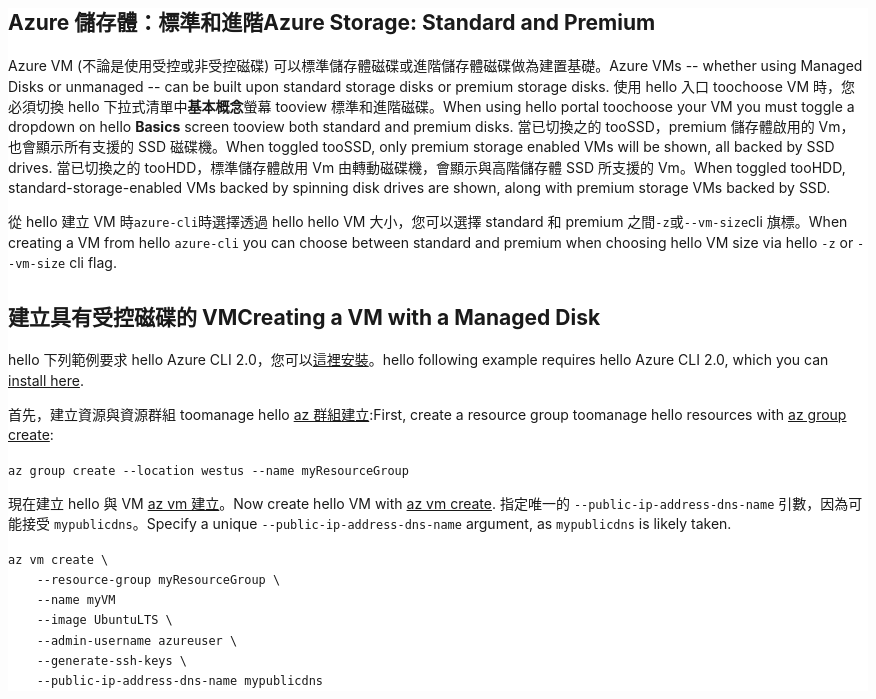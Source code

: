 
## <a name="azure-storage-standard-and-premium"></a><span data-ttu-id="e3fcf-125">Azure 儲存體：標準和進階</span><span class="sxs-lookup"><span data-stu-id="e3fcf-125">Azure Storage: Standard and Premium</span></span>
<span data-ttu-id="e3fcf-126">Azure VM (不論是使用受控或非受控磁碟) 可以標準儲存體磁碟或進階儲存體磁碟做為建置基礎。</span><span class="sxs-lookup"><span data-stu-id="e3fcf-126">Azure VMs -- whether using Managed Disks or unmanaged -- can be built upon standard storage disks or premium storage disks.</span></span> <span data-ttu-id="e3fcf-127">使用 hello 入口 toochoose VM 時，您必須切換 hello 下拉式清單中**基本概念**螢幕 tooview 標準和進階磁碟。</span><span class="sxs-lookup"><span data-stu-id="e3fcf-127">When using hello portal toochoose your VM you must toggle a dropdown on hello **Basics** screen tooview both standard and premium disks.</span></span> <span data-ttu-id="e3fcf-128">當已切換之的 tooSSD，premium 儲存體啟用的 Vm，也會顯示所有支援的 SSD 磁碟機。</span><span class="sxs-lookup"><span data-stu-id="e3fcf-128">When toggled tooSSD, only premium storage enabled VMs will be shown, all backed by SSD drives.</span></span>  <span data-ttu-id="e3fcf-129">當已切換之的 tooHDD，標準儲存體啟用 Vm 由轉動磁碟機，會顯示與高階儲存體 SSD 所支援的 Vm。</span><span class="sxs-lookup"><span data-stu-id="e3fcf-129">When toggled tooHDD, standard-storage-enabled VMs backed by spinning disk drives are shown, along with premium storage VMs backed by SSD.</span></span>

<span data-ttu-id="e3fcf-130">從 hello 建立 VM 時`azure-cli`時選擇透過 hello hello VM 大小，您可以選擇 standard 和 premium 之間`-z`或`--vm-size`cli 旗標。</span><span class="sxs-lookup"><span data-stu-id="e3fcf-130">When creating a VM from hello `azure-cli` you can choose between standard and premium when choosing hello VM size via hello `-z` or `--vm-size` cli flag.</span></span>

## <a name="creating-a-vm-with-a-managed-disk"></a><span data-ttu-id="e3fcf-131">建立具有受控磁碟的 VM</span><span class="sxs-lookup"><span data-stu-id="e3fcf-131">Creating a VM with a Managed Disk</span></span>

<span data-ttu-id="e3fcf-132">hello 下列範例要求 hello Azure CLI 2.0，您可以[這裡安裝](/cli/azure/install-azure-cli)。</span><span class="sxs-lookup"><span data-stu-id="e3fcf-132">hello following example requires hello Azure CLI 2.0, which you can [install here](/cli/azure/install-azure-cli).</span></span>

<span data-ttu-id="e3fcf-133">首先，建立資源與資源群組 toomanage hello [az 群組建立](/cli/azure/group#create):</span><span class="sxs-lookup"><span data-stu-id="e3fcf-133">First, create a resource group toomanage hello resources with [az group create](/cli/azure/group#create):</span></span>

```azurecli
az group create --location westus --name myResourceGroup
```

<span data-ttu-id="e3fcf-134">現在建立 hello 與 VM [az vm 建立](/cli/azure/vm#create)。</span><span class="sxs-lookup"><span data-stu-id="e3fcf-134">Now create hello VM with [az vm create](/cli/azure/vm#create).</span></span> <span data-ttu-id="e3fcf-135">指定唯一的 `--public-ip-address-dns-name` 引數，因為可能接受 `mypublicdns`。</span><span class="sxs-lookup"><span data-stu-id="e3fcf-135">Specify a unique `--public-ip-address-dns-name` argument, as `mypublicdns` is likely taken.</span></span>

```azurecli
az vm create \
    --resource-group myResourceGroup \
    --name myVM
    --image UbuntuLTS \
    --admin-username azureuser \
    --generate-ssh-keys \
    --public-ip-address-dns-name mypublicdns
```
